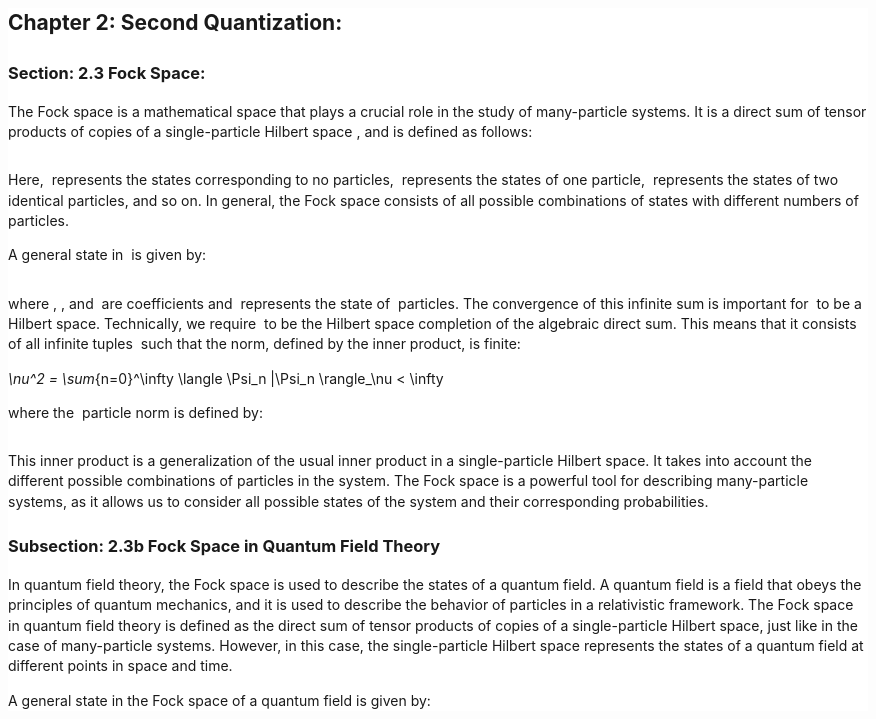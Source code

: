 ## Chapter 2: Second Quantization:

### Section: 2.3 Fock Space:

The Fock space is a mathematical space that plays a crucial role in the study of many-particle systems. It is a direct sum of tensor products of copies of a single-particle Hilbert space <math>H</math>, and is defined as follows:

<math display="block">F_\nu(H)=\bigoplus_{n=0}^{\infty}S_\nu H^{\otimes n} = \Complex \oplus H \oplus \left(S_\nu \left(H \otimes H\right)\right) \oplus \left(S_\nu \left( H \otimes H \otimes H\right)\right) \oplus \cdots</math>

Here, <math>\Complex</math> represents the states corresponding to no particles, <math>H</math> represents the states of one particle, <math>S_\nu (H\otimes H)</math> represents the states of two identical particles, and so on. In general, the Fock space consists of all possible combinations of states with different numbers of particles.

A general state in <math>F_\nu(H)</math> is given by:

<math display="block">|\Psi\rangle_\nu= |\Psi_0\rangle_\nu \oplus |\Psi_1\rangle_\nu \oplus |\Psi_2\rangle_\nu \oplus \cdots = a |0\rangle \oplus \sum_i a_i|\psi_i\rangle \oplus \sum_{ij} a_{ij}|\psi_i, \psi_j \rangle_\nu \oplus \cdots </math>

where <math>a</math>, <math>a_i</math>, and <math>a_{ij}</math> are coefficients and <math>|\psi_i\rangle</math> represents the state of <math>i</math> particles. The convergence of this infinite sum is important for <math>F_\nu(H)</math> to be a Hilbert space. Technically, we require <math>F_\nu(H)</math> to be the Hilbert space completion of the algebraic direct sum. This means that it consists of all infinite tuples <math>|\Psi\rangle_\nu = (|\Psi_0\rangle_\nu , |\Psi_1\rangle_\nu , |\Psi_2\rangle_\nu, \ldots)</math> such that the norm, defined by the inner product, is finite:

<math display="block">\| |\Psi\rangle_\nu \|_\nu^2 = \sum_{n=0}^\infty \langle \Psi_n |\Psi_n \rangle_\nu < \infty </math>

where the <math>n</math> particle norm is defined by:

<math display="block"> \langle \Psi_n | \Psi_n \rangle_\nu = \sum_{i_1,\ldots i_n, j_1, \ldots j_n} a_{i_1,\ldots, i_n}^* a_{j_1, \ldots, j_n} \langle \psi_{i_1}| \psi_{j_1} \rangle\cdots \langle \psi_{i_n}| \psi_{j_n} \rangle </math>

This inner product is a generalization of the usual inner product in a single-particle Hilbert space. It takes into account the different possible combinations of particles in the system. The Fock space is a powerful tool for describing many-particle systems, as it allows us to consider all possible states of the system and their corresponding probabilities.

### Subsection: 2.3b Fock Space in Quantum Field Theory

In quantum field theory, the Fock space is used to describe the states of a quantum field. A quantum field is a field that obeys the principles of quantum mechanics, and it is used to describe the behavior of particles in a relativistic framework. The Fock space in quantum field theory is defined as the direct sum of tensor products of copies of a single-particle Hilbert space, just like in the case of many-particle systems. However, in this case, the single-particle Hilbert space represents the states of a quantum field at different points in space and time.

A general state in the Fock space of a quantum field is given by:
